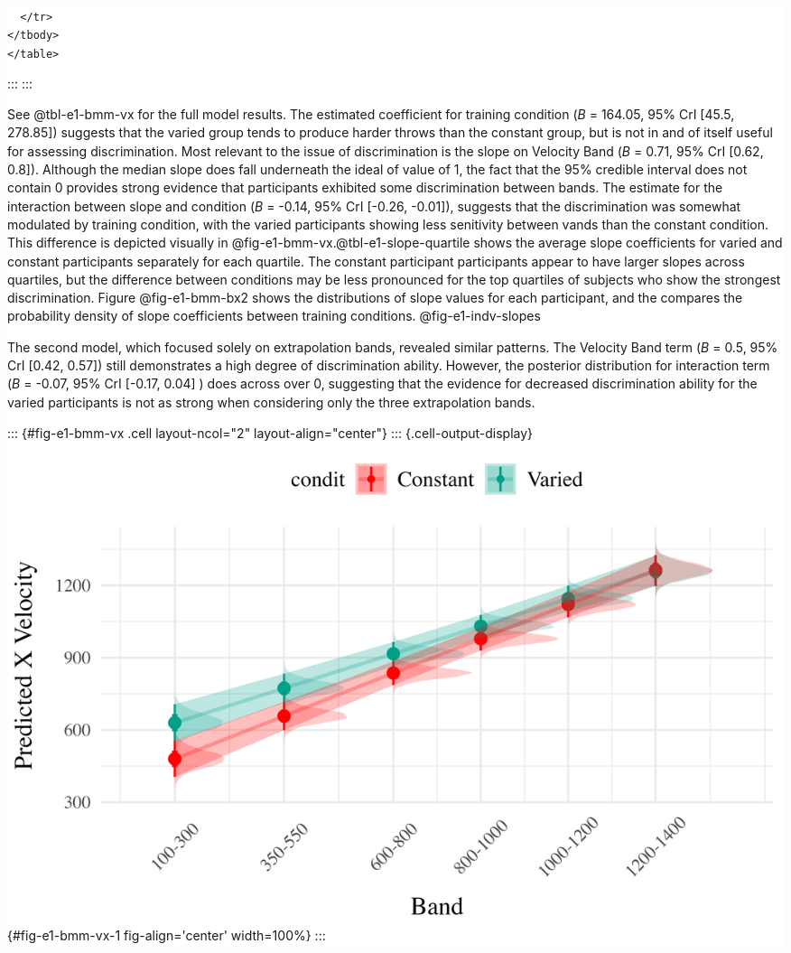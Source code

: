 `````{=html}
  </tr>
</tbody>
</table>

`````

:::
:::


See @tbl-e1-bmm-vx for the full model results. The estimated coefficient for training condition ($B$ = 164.05, 95% CrI \[45.5, 278.85\]) suggests that the varied group tends to produce harder throws than the constant group, but is not in and of itself useful for assessing discrimination. Most relevant to the issue of discrimination is the slope on Velocity Band ($B$ = 0.71, 95% CrI \[0.62, 0.8\]). Although the median slope does fall underneath the ideal of value of 1, the fact that the 95% credible interval does not contain 0 provides strong evidence that participants exhibited some discrimination between bands. The estimate for the interaction between slope and condition ($B$ = -0.14, 95% CrI \[-0.26, -0.01\]), suggests that the discrimination was somewhat modulated by training condition, with the varied participants showing less senitivity between vands than the constant condition. This difference is depicted visually in @fig-e1-bmm-vx.@tbl-e1-slope-quartile shows the average slope coefficients for varied and constant participants separately for each quartile. The constant participant participants appear to have larger slopes across quartiles, but the difference between conditions may be less pronounced for the top quartiles of subjects who show the strongest discrimination. Figure @fig-e1-bmm-bx2 shows the distributions of slope values for each participant, and the compares the probability density of slope coefficients between training conditions. @fig-e1-indv-slopes 

The second model, which focused solely on extrapolation bands, revealed similar patterns. The Velocity Band term ($B$ = 0.5, 95% CrI \[0.42, 0.57\]) still demonstrates a high degree of discrimination ability. However, the posterior distribution for interaction term ($B$ = -0.07, 95% CrI \[-0.17, 0.04\] ) does across over 0, suggesting that the evidence for decreased discrimination ability for the varied participants is not as strong when considering only the three extrapolation bands.




::: {#fig-e1-bmm-vx .cell layout-ncol="2" layout-align="center"}
::: {.cell-output-display}
![Model fit to all 6 bands](manuscript_files/figure-html/fig-e1-bmm-vx-1.png){#fig-e1-bmm-vx-1 fig-align='center' width=100%}
:::
